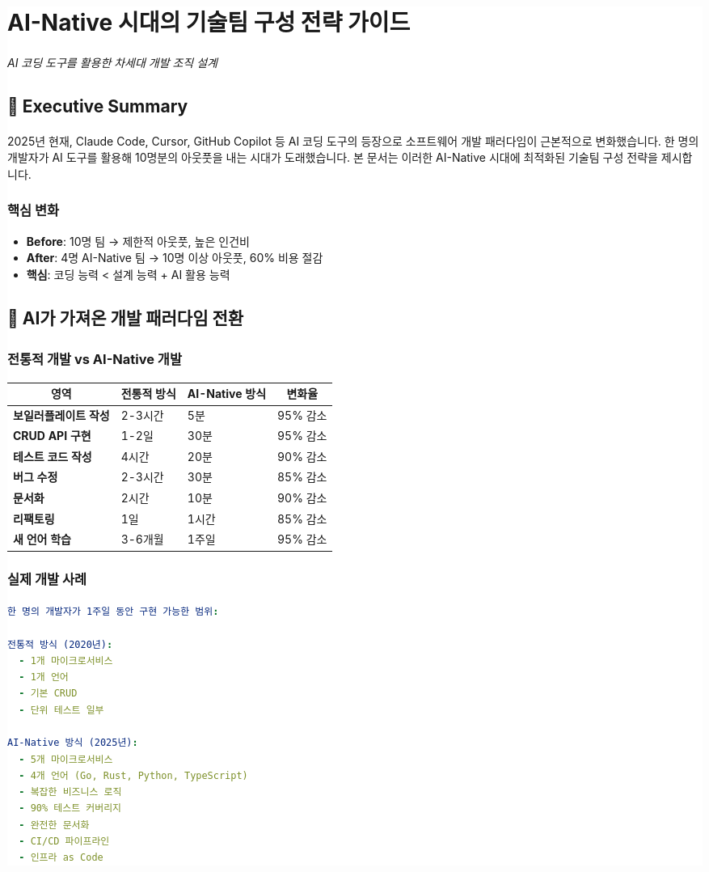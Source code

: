 # AI-Native 시대의 기술팀 구성 전략 가이드

_AI 코딩 도구를 활용한 차세대 개발 조직 설계_

## 📌 Executive Summary

2025년 현재, Claude Code, Cursor, GitHub Copilot 등 AI 코딩 도구의 등장으로 소프트웨어 개발 패러다임이 근본적으로 변화했습니다. 한 명의 개발자가 AI 도구를 활용해 10명분의 아웃풋을 내는 시대가 도래했습니다. 본 문서는 이러한 AI-Native 시대에 최적화된 기술팀 구성 전략을 제시합니다.

### 핵심 변화

- **Before**: 10명 팀 → 제한적 아웃풋, 높은 인건비
- **After**: 4명 AI-Native 팀 → 10명 이상 아웃풋, 60% 비용 절감
- **핵심**: 코딩 능력 < 설계 능력 + AI 활용 능력

## 🎯 AI가 가져온 개발 패러다임 전환

### 전통적 개발 vs AI-Native 개발

| 영역                    | 전통적 방식 | AI-Native 방식 | 변화율   |
| ----------------------- | ----------- | -------------- | -------- |
| **보일러플레이트 작성** | 2-3시간     | 5분            | 95% 감소 |
| **CRUD API 구현**       | 1-2일       | 30분           | 95% 감소 |
| **테스트 코드 작성**    | 4시간       | 20분           | 90% 감소 |
| **버그 수정**           | 2-3시간     | 30분           | 85% 감소 |
| **문서화**              | 2시간       | 10분           | 90% 감소 |
| **리팩토링**            | 1일         | 1시간          | 85% 감소 |
| **새 언어 학습**        | 3-6개월     | 1주일          | 95% 감소 |

### 실제 개발 사례

```yaml
한 명의 개발자가 1주일 동안 구현 가능한 범위:

전통적 방식 (2020년):
  - 1개 마이크로서비스
  - 1개 언어
  - 기본 CRUD
  - 단위 테스트 일부

AI-Native 방식 (2025년):
  - 5개 마이크로서비스
  - 4개 언어 (Go, Rust, Python, TypeScript)
  - 복잡한 비즈니스 로직
  - 90% 테스트 커버리지
  - 완전한 문서화
  - CI/CD 파이프라인
  - 인프라 as Code
```
